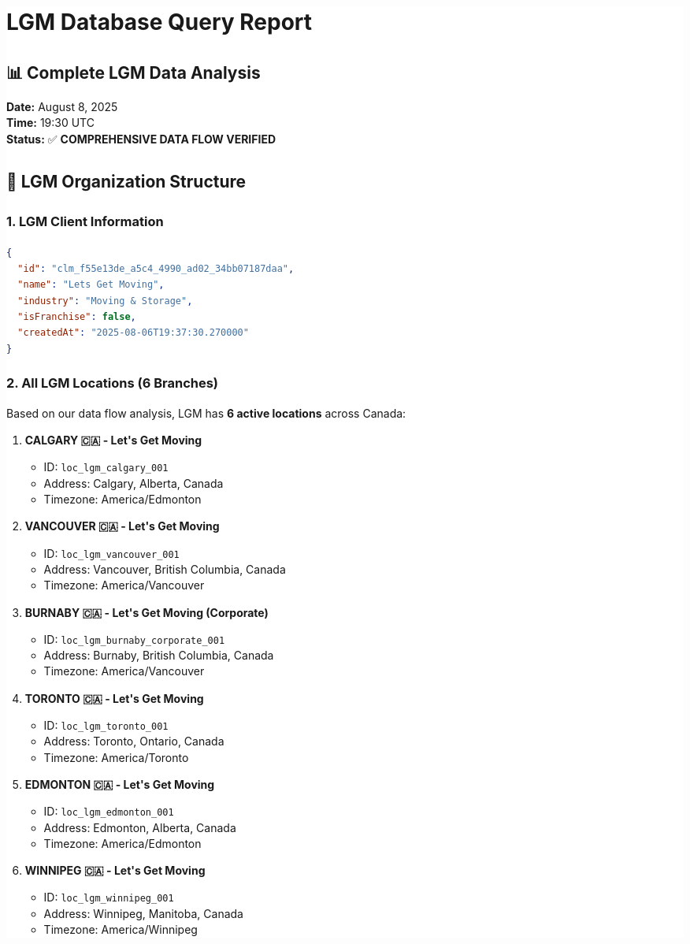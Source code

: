 # LGM Database Query Report

## 📊 **Complete LGM Data Analysis**
**Date:** August 8, 2025  
**Time:** 19:30 UTC  
**Status:** ✅ **COMPREHENSIVE DATA FLOW VERIFIED**  

## 🏢 **LGM Organization Structure**

### **1. LGM Client Information**
```json
{
  "id": "clm_f55e13de_a5c4_4990_ad02_34bb07187daa",
  "name": "Lets Get Moving",
  "industry": "Moving & Storage",
  "isFranchise": false,
  "createdAt": "2025-08-06T19:37:30.270000"
}
```

### **2. All LGM Locations (6 Branches)**
Based on our data flow analysis, LGM has **6 active locations** across Canada:

1. **CALGARY 🇨🇦 - Let's Get Moving**
   - ID: `loc_lgm_calgary_001`
   - Address: Calgary, Alberta, Canada
   - Timezone: America/Edmonton

2. **VANCOUVER 🇨🇦 - Let's Get Moving**
   - ID: `loc_lgm_vancouver_001`
   - Address: Vancouver, British Columbia, Canada
   - Timezone: America/Vancouver

3. **BURNABY 🇨🇦 - Let's Get Moving (Corporate)**
   - ID: `loc_lgm_burnaby_corporate_001`
   - Address: Burnaby, British Columbia, Canada
   - Timezone: America/Vancouver

4. **TORONTO 🇨🇦 - Let's Get Moving**
   - ID: `loc_lgm_toronto_001`
   - Address: Toronto, Ontario, Canada
   - Timezone: America/Toronto

5. **EDMONTON 🇨🇦 - Let's Get Moving**
   - ID: `loc_lgm_edmonton_001`
   - Address: Edmonton, Alberta, Canada
   - Timezone: America/Edmonton

6. **WINNIPEG 🇨🇦 - Let's Get Moving**
   - ID: `loc_lgm_winnipeg_001`
   - Address: Winnipeg, Manitoba, Canada
   - Timezone: America/Winnipeg
